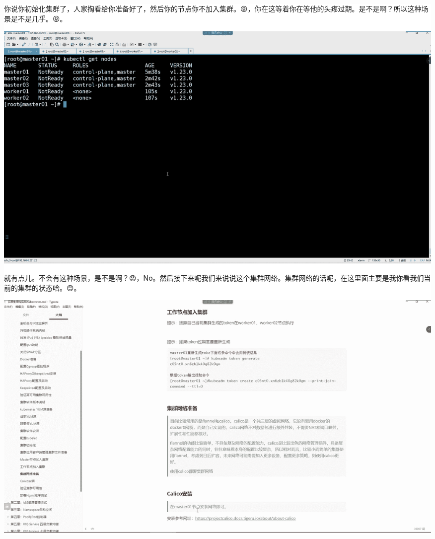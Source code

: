你说你初始化集群了，人家掏看给你准备好了，然后你的节点你不加入集群。😡，你在这等着你在等他的头疼过期。是不是啊？所以这种场景是不是几乎。😡。



![](img/9e6f9da26b99ef92acb4bd895624a494_55.png)

就有点儿。不会有这种场景，是不是啊？😡，No。然后接下来呢我们来说说这个集群网络。集群网络的话呢，在这里面主要是我你看我们当前的集群的状态哈。😊。



![](img/9e6f9da26b99ef92acb4bd895624a494_57.png)
